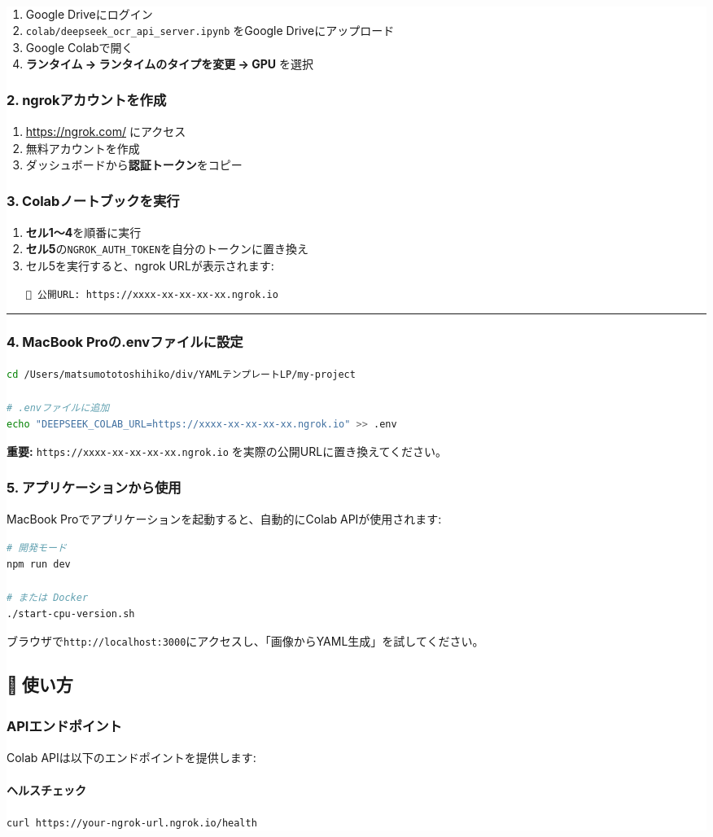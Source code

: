 1. Google Driveにログイン
2. `colab/deepseek_ocr_api_server.ipynb` をGoogle Driveにアップロード
3. Google Colabで開く
4. **ランタイム → ランタイムのタイプを変更 → GPU** を選択

### 2. ngrokアカウントを作成

1. https://ngrok.com/ にアクセス
2. 無料アカウントを作成
3. ダッシュボードから**認証トークン**をコピー

### 3. Colabノートブックを実行

1. **セル1～4**を順番に実行
2. **セル5**の`NGROK_AUTH_TOKEN`を自分のトークンに置き換え
3. セル5を実行すると、ngrok URLが表示されます:
   ```
   📡 公開URL: https://xxxx-xx-xx-xx-xx.ngrok.io
   ```

---

### 4. MacBook Proの.envファイルに設定

```bash
cd /Users/matsumototoshihiko/div/YAMLテンプレートLP/my-project

# .envファイルに追加
echo "DEEPSEEK_COLAB_URL=https://xxxx-xx-xx-xx-xx.ngrok.io" >> .env
```

**重要:** `https://xxxx-xx-xx-xx-xx.ngrok.io` を実際の公開URLに置き換えてください。

### 5. アプリケーションから使用

MacBook Proでアプリケーションを起動すると、自動的にColab APIが使用されます:

```bash
# 開発モード
npm run dev

# または Docker
./start-cpu-version.sh
```

ブラウザで`http://localhost:3000`にアクセスし、「画像からYAML生成」を試してください。

## 📝 使い方

### APIエンドポイント

Colab APIは以下のエンドポイントを提供します:

#### ヘルスチェック
```bash
curl https://your-ngrok-url.ngrok.io/health
```
